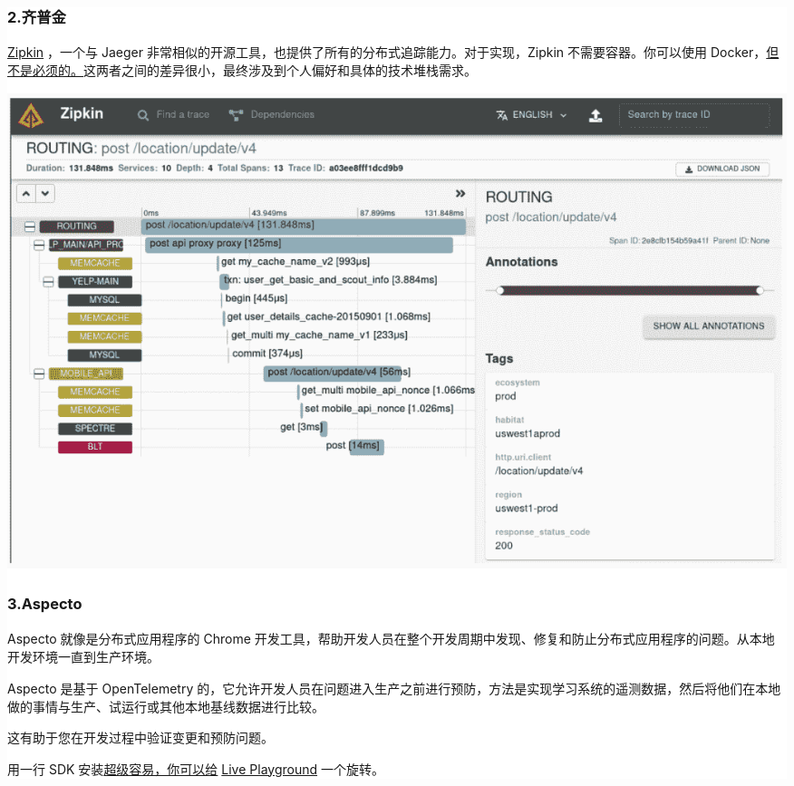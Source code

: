### 2.齐普金

[Zipkin](https://zipkin.io/) ，一个与 Jaeger 非常相似的开源工具，也提供了所有的分布式追踪能力。对于实现，Zipkin 不需要容器。你可以使用 Docker，[但不是必须的。](https://zipkin.io/pages/quickstart.html)这两者之间的差异很小，最终涉及到个人偏好和具体的技术堆栈需求。

![](img/023bd85eb7571d06bf3361d3b70a0600.png)

### 3.Aspecto

Aspecto 就像是分布式应用程序的 Chrome 开发工具，帮助开发人员在整个开发周期中发现、修复和防止分布式应用程序的问题。从本地开发环境一直到生产环境。

Aspecto 是基于 OpenTelemetry 的，它允许开发人员在问题进入生产之前进行预防，方法是实现学习系统的遥测数据，然后将他们在本地做的事情与生产、试运行或其他本地基线数据进行比较。

这有助于您在开发过程中验证变更和预防问题。

用一行 SDK 安装[超级容易，你可以给](https://docs.aspecto.io/?utm_source=thenewstack&utm_medium=blog&utm_campaign=logs-vs-traces) [Live Playground](https://www.aspecto.io/?utm_source=thenewstack&utm_medium=blog&utm_campaign=logs-vs-traces) 一个旋转。

